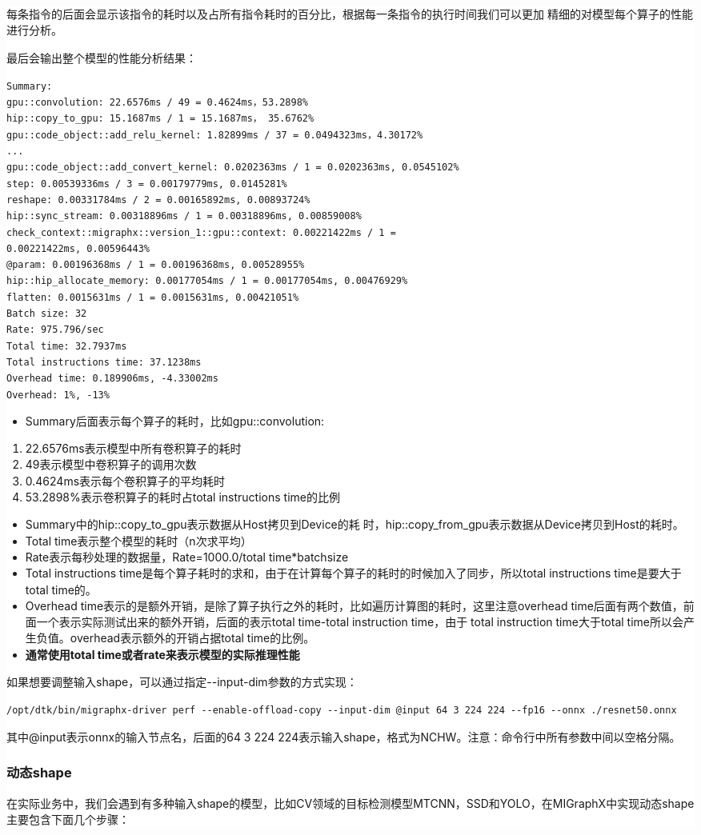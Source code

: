 
每条指令的后面会显示该指令的耗时以及占所有指令耗时的百分比，根据每一条指令的执行时间我们可以更加 精细的对模型每个算子的性能进行分析。

最后会输出整个模型的性能分析结果：

```
Summary:
gpu::convolution: 22.6576ms / 49 = 0.4624ms，53.2898%
hip::copy_to_gpu: 15.1687ms / 1 = 15.1687ms， 35.6762%
gpu::code_object::add_relu_kernel: 1.82899ms / 37 = 0.0494323ms，4.30172%
...
gpu::code_object::add_convert_kernel: 0.0202363ms / 1 = 0.0202363ms, 0.0545102%
step: 0.00539336ms / 3 = 0.00179779ms, 0.0145281%
reshape: 0.00331784ms / 2 = 0.00165892ms, 0.00893724%
hip::sync_stream: 0.00318896ms / 1 = 0.00318896ms, 0.00859008%
check_context::migraphx::version_1::gpu::context: 0.00221422ms / 1 =
0.00221422ms, 0.00596443%
@param: 0.00196368ms / 1 = 0.00196368ms, 0.00528955%
hip::hip_allocate_memory: 0.00177054ms / 1 = 0.00177054ms, 0.00476929%
flatten: 0.0015631ms / 1 = 0.0015631ms, 0.00421051%
Batch size: 32
Rate: 975.796/sec
Total time: 32.7937ms
Total instructions time: 37.1238ms
Overhead time: 0.189906ms, -4.33002ms
Overhead: 1%, -13%
```



- Summary后面表示每个算子的耗时，比如gpu::convolution: 

1. 22.6576ms表示模型中所有卷积算子的耗时
2. 49表示模型中卷积算子的调用次数
3. 0.4624ms表示每个卷积算子的平均耗时
4. 53.2898%表示卷积算子的耗时占total instructions time的比例

- Summary中的hip::copy_to_gpu表示数据从Host拷贝到Device的耗 时，hip::copy_from_gpu表示数据从Device拷贝到Host的耗时。
- Total time表示整个模型的耗时（n次求平均） 
- Rate表示每秒处理的数据量，Rate=1000.0/total time*batchsize 
- Total instructions time是每个算子耗时的求和，由于在计算每个算子的耗时的时候加入了同步，所以total instructions time是要大于total time的。
- Overhead time表示的是额外开销，是除了算子执行之外的耗时，比如遍历计算图的耗时，这里注意overhead time后面有两个数值，前面一个表示实际测试出来的额外开销，后面的表示total time-total instruction time，由于 total instruction time大于total time所以会产生负值。overhead表示额外的开销占据total time的比例。
- **通常使用total time或者rate来表示模型的实际推理性能**

如果想要调整输入shape，可以通过指定--input-dim参数的方式实现：

`/opt/dtk/bin/migraphx-driver perf --enable-offload-copy --input-dim @input 64 3 224 224 --fp16 --onnx ./resnet50.onnx`

其中@input表示onnx的输入节点名，后面的64 3 224 224表示输入shape，格式为NCHW。注意：命令行中所有参数中间以空格分隔。

### 动态shape

在实际业务中，我们会遇到有多种输入shape的模型，比如CV领域的目标检测模型MTCNN，SSD和YOLO，在MIGraphX中实现动态shape主要包含下面几个步骤：
